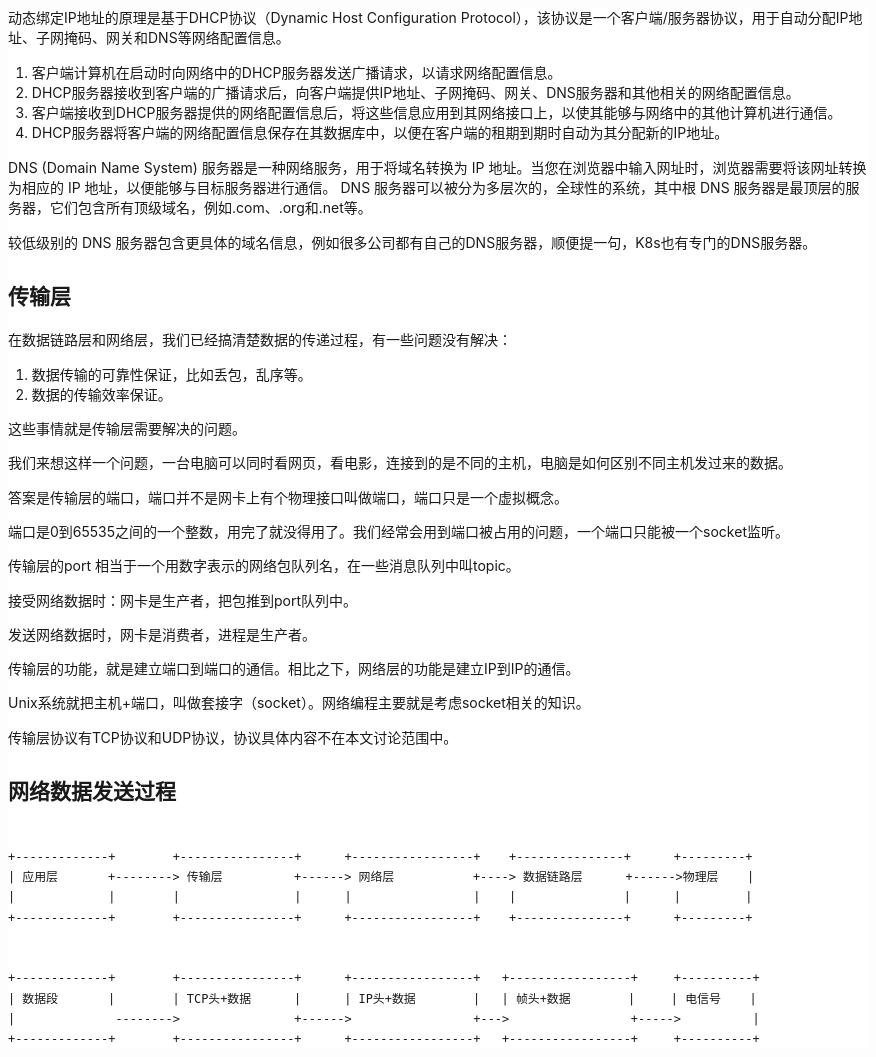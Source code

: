 动态绑定IP地址的原理是基于DHCP协议（Dynamic Host Configuration Protocol），该协议是一个客户端/服务器协议，用于自动分配IP地址、子网掩码、网关和DNS等网络配置信息。

1. 客户端计算机在启动时向网络中的DHCP服务器发送广播请求，以请求网络配置信息。
2. DHCP服务器接收到客户端的广播请求后，向客户端提供IP地址、子网掩码、网关、DNS服务器和其他相关的网络配置信息。
3. 客户端接收到DHCP服务器提供的网络配置信息后，将这些信息应用到其网络接口上，以使其能够与网络中的其他计算机进行通信。
4. DHCP服务器将客户端的网络配置信息保存在其数据库中，以便在客户端的租期到期时自动为其分配新的IP地址。

DNS (Domain Name System) 服务器是一种网络服务，用于将域名转换为 IP 地址。当您在浏览器中输入网址时，浏览器需要将该网址转换为相应的 IP 地址，以便能够与目标服务器进行通信。
DNS 服务器可以被分为多层次的，全球性的系统，其中根 DNS 服务器是最顶层的服务器，它们包含所有顶级域名，例如.com、.org和.net等。

较低级别的 DNS 服务器包含更具体的域名信息，例如很多公司都有自己的DNS服务器，顺便提一句，K8s也有专门的DNS服务器。

## 传输层

在数据链路层和网络层，我们已经搞清楚数据的传递过程，有一些问题没有解决：
1. 数据传输的可靠性保证，比如丢包，乱序等。
2. 数据的传输效率保证。

这些事情就是传输层需要解决的问题。

我们来想这样一个问题，一台电脑可以同时看网页，看电影，连接到的是不同的主机，电脑是如何区别不同主机发过来的数据。

答案是传输层的端口，端口并不是网卡上有个物理接口叫做端口，端口只是一个虚拟概念。

端口是0到65535之间的一个整数，用完了就没得用了。我们经常会用到端口被占用的问题，一个端口只能被一个socket监听。

传输层的port 相当于一个用数字表示的网络包队列名，在一些消息队列中叫topic。

接受网络数据时：网卡是生产者，把包推到port队列中。

发送网络数据时，网卡是消费者，进程是生产者。

传输层的功能，就是建立端口到端口的通信。相比之下，网络层的功能是建立IP到IP的通信。

Unix系统就把主机+端口，叫做套接字（socket）。网络编程主要就是考虑socket相关的知识。

传输层协议有TCP协议和UDP协议，协议具体内容不在本文讨论范围中。


## 网络数据发送过程
```

+-------------+        +----------------+      +-----------------+    +---------------+      +---------+
| 应用层       +--------> 传输层          +------> 网络层           +----> 数据链路层      +------>物理层    |
|             |        |                |      |                 |    |               |      |         |
+-------------+        +----------------+      +-----------------+    +---------------+      +---------+


+-------------+        +----------------+      +-----------------+   +-----------------+     +----------+
| 数据段       |        | TCP头+数据      |      | IP头+数据        |   | 帧头+数据        |     | 电信号    |
|              -------->                +------>                 +--->                 +----->          |
+-------------+        +----------------+      +-----------------+   +-----------------+     +----------+

```
